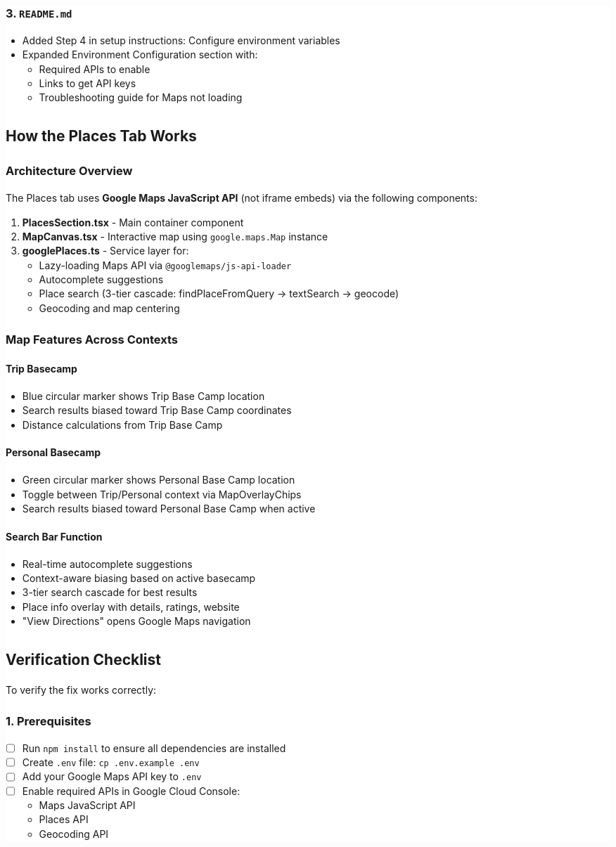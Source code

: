 ### 3. `README.md`
- Added Step 4 in setup instructions: Configure environment variables
- Expanded Environment Configuration section with:
  - Required APIs to enable
  - Links to get API keys
  - Troubleshooting guide for Maps not loading

## How the Places Tab Works

### Architecture Overview
The Places tab uses **Google Maps JavaScript API** (not iframe embeds) via the following components:

1. **PlacesSection.tsx** - Main container component
2. **MapCanvas.tsx** - Interactive map using `google.maps.Map` instance
3. **googlePlaces.ts** - Service layer for:
   - Lazy-loading Maps API via `@googlemaps/js-api-loader`
   - Autocomplete suggestions
   - Place search (3-tier cascade: findPlaceFromQuery → textSearch → geocode)
   - Geocoding and map centering

### Map Features Across Contexts

#### Trip Basecamp
- Blue circular marker shows Trip Base Camp location
- Search results biased toward Trip Base Camp coordinates
- Distance calculations from Trip Base Camp

#### Personal Basecamp
- Green circular marker shows Personal Base Camp location
- Toggle between Trip/Personal context via MapOverlayChips
- Search results biased toward Personal Base Camp when active

#### Search Bar Function
- Real-time autocomplete suggestions
- Context-aware biasing based on active basecamp
- 3-tier search cascade for best results
- Place info overlay with details, ratings, website
- "View Directions" opens Google Maps navigation

## Verification Checklist

To verify the fix works correctly:

### 1. Prerequisites
- [ ] Run `npm install` to ensure all dependencies are installed
- [ ] Create `.env` file: `cp .env.example .env`
- [ ] Add your Google Maps API key to `.env`
- [ ] Enable required APIs in Google Cloud Console:
  - Maps JavaScript API
  - Places API
  - Geocoding API
